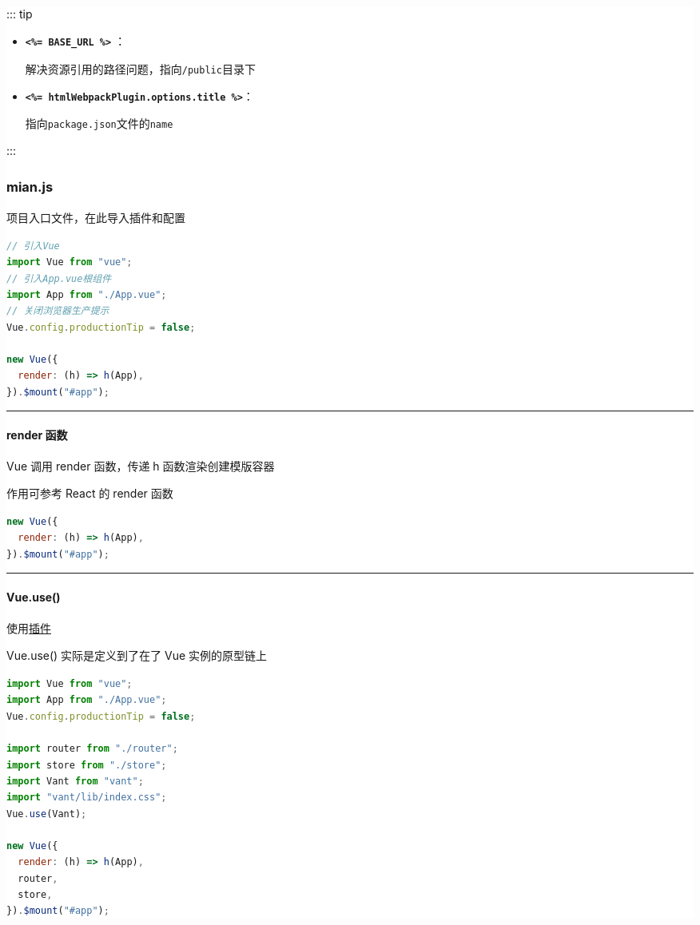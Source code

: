 
::: tip

- **`<%= BASE_URL %>`** ：

  解决资源引用的路径问题，指向`/public`目录下

- **`<%= htmlWebpackPlugin.options.title %>`**：

  指向`package.json`文件的`name`

:::

### mian.js

项目入口文件，在此导入插件和配置

```js
// 引入Vue
import Vue from "vue";
// 引入App.vue根组件
import App from "./App.vue";
// 关闭浏览器生产提示
Vue.config.productionTip = false;

new Vue({
  render: (h) => h(App),
}).$mount("#app");
```

---

#### render 函数

Vue 调用 render 函数，传递 h 函数渲染创建模版容器

作用可参考 React 的 render 函数

```js
new Vue({
  render: (h) => h(App),
}).$mount("#app");
```

---

#### Vue.use()

使用[插件](#Vue插件)

Vue.use() 实际是定义到了在了 Vue 实例的原型链上

```js
import Vue from "vue";
import App from "./App.vue";
Vue.config.productionTip = false;

import router from "./router";
import store from "./store";
import Vant from "vant";
import "vant/lib/index.css";
Vue.use(Vant);

new Vue({
  render: (h) => h(App),
  router,
  store,
}).$mount("#app");
```
